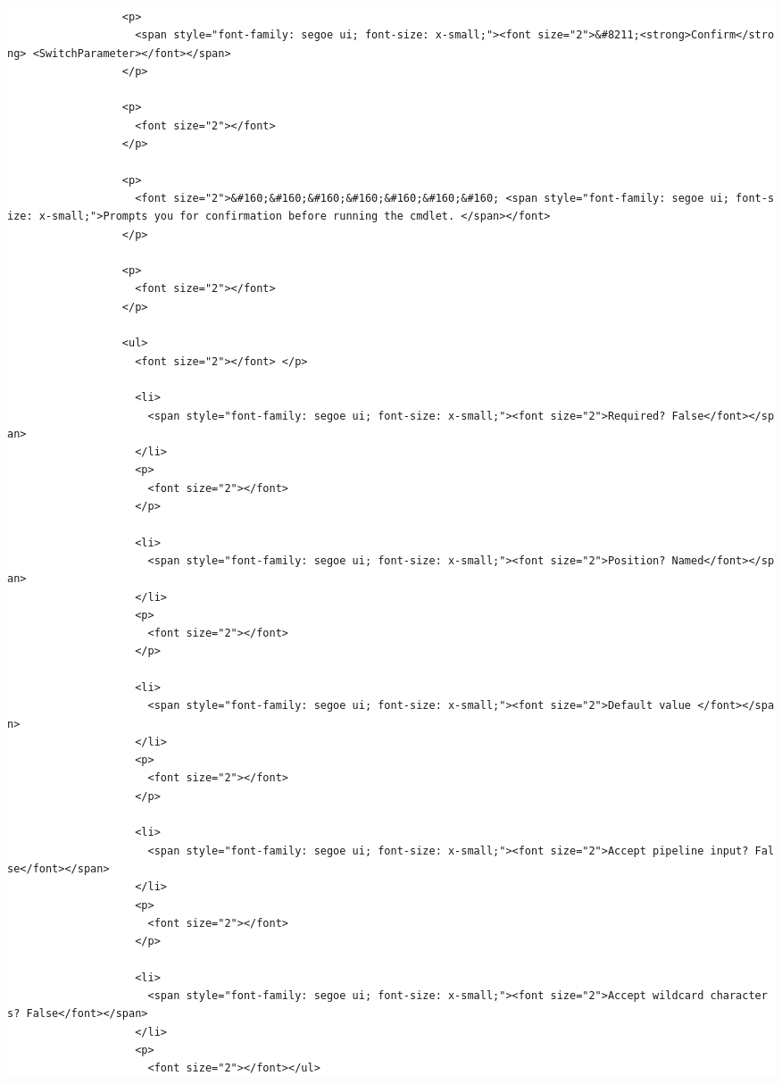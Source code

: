                       <p>
                        <span style="font-family: segoe ui; font-size: x-small;"><font size="2">&#8211;<strong>Confirm</strong> <SwitchParameter></font></span>
                      </p>
                      
                      <p>
                        <font size="2"></font>
                      </p>
                      
                      <p>
                        <font size="2">&#160;&#160;&#160;&#160;&#160;&#160;&#160; <span style="font-family: segoe ui; font-size: x-small;">Prompts you for confirmation before running the cmdlet. </span></font>
                      </p>
                      
                      <p>
                        <font size="2"></font>
                      </p>
                      
                      <ul>
                        <font size="2"></font> </p> 
                        
                        <li>
                          <span style="font-family: segoe ui; font-size: x-small;"><font size="2">Required? False</font></span>
                        </li>
                        <p>
                          <font size="2"></font>
                        </p>
                        
                        <li>
                          <span style="font-family: segoe ui; font-size: x-small;"><font size="2">Position? Named</font></span>
                        </li>
                        <p>
                          <font size="2"></font>
                        </p>
                        
                        <li>
                          <span style="font-family: segoe ui; font-size: x-small;"><font size="2">Default value </font></span>
                        </li>
                        <p>
                          <font size="2"></font>
                        </p>
                        
                        <li>
                          <span style="font-family: segoe ui; font-size: x-small;"><font size="2">Accept pipeline input? False</font></span>
                        </li>
                        <p>
                          <font size="2"></font>
                        </p>
                        
                        <li>
                          <span style="font-family: segoe ui; font-size: x-small;"><font size="2">Accept wildcard characters? False</font></span>
                        </li>
                        <p>
                          <font size="2"></font></ul> 
                          